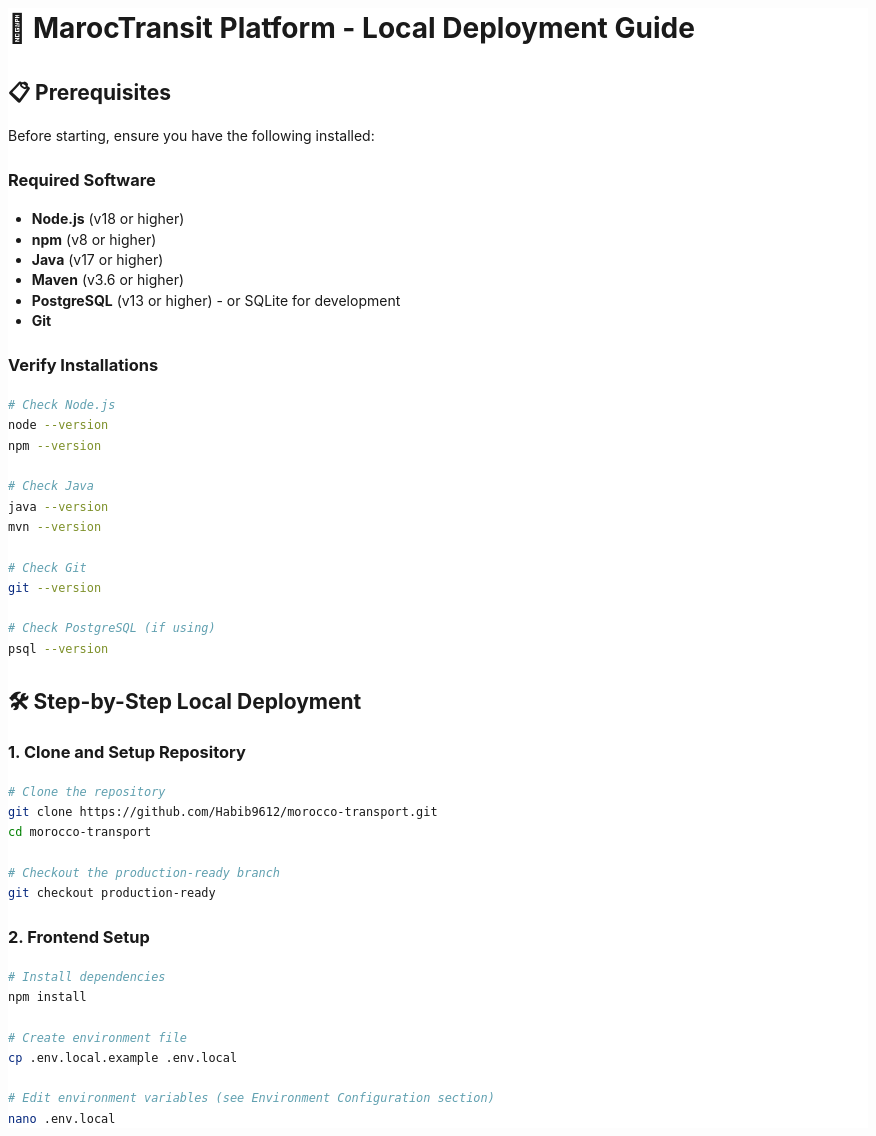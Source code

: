 # 🚀 MarocTransit Platform - Local Deployment Guide

## 📋 Prerequisites

Before starting, ensure you have the following installed:

### Required Software
- **Node.js** (v18 or higher)
- **npm** (v8 or higher)
- **Java** (v17 or higher)
- **Maven** (v3.6 or higher)
- **PostgreSQL** (v13 or higher) - or SQLite for development
- **Git**

### Verify Installations
```bash
# Check Node.js
node --version
npm --version

# Check Java
java --version
mvn --version

# Check Git
git --version

# Check PostgreSQL (if using)
psql --version
```

## 🛠️ Step-by-Step Local Deployment

### 1. Clone and Setup Repository

```bash
# Clone the repository
git clone https://github.com/Habib9612/morocco-transport.git
cd morocco-transport

# Checkout the production-ready branch
git checkout production-ready
```

### 2. Frontend Setup

```bash
# Install dependencies
npm install

# Create environment file
cp .env.local.example .env.local

# Edit environment variables (see Environment Configuration section)
nano .env.local
```
